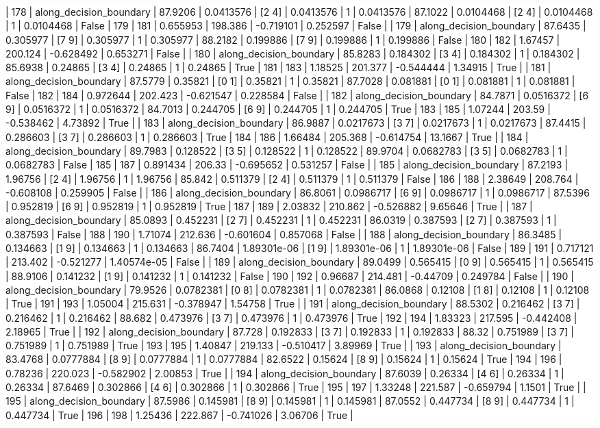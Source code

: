 | 178 | along_decision_boundary |     87.9206 | 0.0413576   | [2 4]    |   0.0413576   |      1 | 0.0413576   |      87.1022 | 0.0104468   | [2 4]     |    0.0104468   |       1 | 0.0104468   | False     |    179 |             181 |                0.655953 |              198.386   | -0.719101 |      0.252597    | False           |
| 179 | along_decision_boundary |     87.6435 | 0.305977    | [7 9]    |   0.305977    |      1 | 0.305977    |      88.2182 | 0.199886    | [7 9]     |    0.199886    |       1 | 0.199886    | False     |    180 |             182 |                1.67457  |              200.124   | -0.628492 |      0.653271    | False           |
| 180 | along_decision_boundary |     85.8283 | 0.184302    | [3 4]    |   0.184302    |      1 | 0.184302    |      85.6938 | 0.24865     | [3 4]     |    0.24865     |       1 | 0.24865     | True      |    181 |             183 |                1.18525  |              201.377   | -0.544444 |      1.34915     | True            |
| 181 | along_decision_boundary |     87.5779 | 0.35821     | [0 1]    |   0.35821     |      1 | 0.35821     |      87.7028 | 0.081881    | [0 1]     |    0.081881    |       1 | 0.081881    | False     |    182 |             184 |                0.972644 |              202.423   | -0.621547 |      0.228584    | False           |
| 182 | along_decision_boundary |     84.7871 | 0.0516372   | [6 9]    |   0.0516372   |      1 | 0.0516372   |      84.7013 | 0.244705    | [6 9]     |    0.244705    |       1 | 0.244705    | True      |    183 |             185 |                1.07244  |              203.59    | -0.538462 |      4.73892     | True            |
| 183 | along_decision_boundary |     86.9887 | 0.0217673   | [3 7]    |   0.0217673   |      1 | 0.0217673   |      87.4415 | 0.286603    | [3 7]     |    0.286603    |       1 | 0.286603    | True      |    184 |             186 |                1.66484  |              205.368   | -0.614754 |     13.1667      | True            |
| 184 | along_decision_boundary |     89.7983 | 0.128522    | [3 5]    |   0.128522    |      1 | 0.128522    |      89.9704 | 0.0682783   | [3 5]     |    0.0682783   |       1 | 0.0682783   | False     |    185 |             187 |                0.891434 |              206.33    | -0.695652 |      0.531257    | False           |
| 185 | along_decision_boundary |     87.2193 | 1.96756     | [2 4]    |   1.96756     |      1 | 1.96756     |      85.842  | 0.511379    | [2 4]     |    0.511379    |       1 | 0.511379    | False     |    186 |             188 |                2.38649  |              208.764   | -0.608108 |      0.259905    | False           |
| 186 | along_decision_boundary |     86.8061 | 0.0986717   | [6 9]    |   0.0986717   |      1 | 0.0986717   |      87.5396 | 0.952819    | [6 9]     |    0.952819    |       1 | 0.952819    | True      |    187 |             189 |                2.03832  |              210.862   | -0.526882 |      9.65646     | True            |
| 187 | along_decision_boundary |     85.0893 | 0.452231    | [2 7]    |   0.452231    |      1 | 0.452231    |      86.0319 | 0.387593    | [2 7]     |    0.387593    |       1 | 0.387593    | False     |    188 |             190 |                1.71074  |              212.636   | -0.601604 |      0.857068    | False           |
| 188 | along_decision_boundary |     86.3485 | 0.134663    | [1 9]    |   0.134663    |      1 | 0.134663    |      86.7404 | 1.89301e-06 | [1 9]     |    1.89301e-06 |       1 | 1.89301e-06 | False     |    189 |             191 |                0.717121 |              213.402   | -0.521277 |      1.40574e-05 | False           |
| 189 | along_decision_boundary |     89.0499 | 0.565415    | [0 9]    |   0.565415    |      1 | 0.565415    |      88.9106 | 0.141232    | [1 9]     |    0.141232    |       1 | 0.141232    | False     |    190 |             192 |                0.96687  |              214.481   | -0.44709  |      0.249784    | False           |
| 190 | along_decision_boundary |     79.9526 | 0.0782381   | [0 8]    |   0.0782381   |      1 | 0.0782381   |      86.0868 | 0.12108     | [1 8]     |    0.12108     |       1 | 0.12108     | True      |    191 |             193 |                1.05004  |              215.631   | -0.378947 |      1.54758     | True            |
| 191 | along_decision_boundary |     88.5302 | 0.216462    | [3 7]    |   0.216462    |      1 | 0.216462    |      88.682  | 0.473976    | [3 7]     |    0.473976    |       1 | 0.473976    | True      |    192 |             194 |                1.83323  |              217.595   | -0.442408 |      2.18965     | True            |
| 192 | along_decision_boundary |     87.728  | 0.192833    | [3 7]    |   0.192833    |      1 | 0.192833    |      88.32   | 0.751989    | [3 7]     |    0.751989    |       1 | 0.751989    | True      |    193 |             195 |                1.40847  |              219.133   | -0.510417 |      3.89969     | True            |
| 193 | along_decision_boundary |     83.4768 | 0.0777884   | [8 9]    |   0.0777884   |      1 | 0.0777884   |      82.6522 | 0.15624     | [8 9]     |    0.15624     |       1 | 0.15624     | True      |    194 |             196 |                0.78236  |              220.023   | -0.582902 |      2.00853     | True            |
| 194 | along_decision_boundary |     87.6039 | 0.26334     | [4 6]    |   0.26334     |      1 | 0.26334     |      87.6469 | 0.302866    | [4 6]     |    0.302866    |       1 | 0.302866    | True      |    195 |             197 |                1.33248  |              221.587   | -0.659794 |      1.1501      | True            |
| 195 | along_decision_boundary |     87.5986 | 0.145981    | [8 9]    |   0.145981    |      1 | 0.145981    |      87.0552 | 0.447734    | [8 9]     |    0.447734    |       1 | 0.447734    | True      |    196 |             198 |                1.25436  |              222.867   | -0.741026 |      3.06706     | True            |